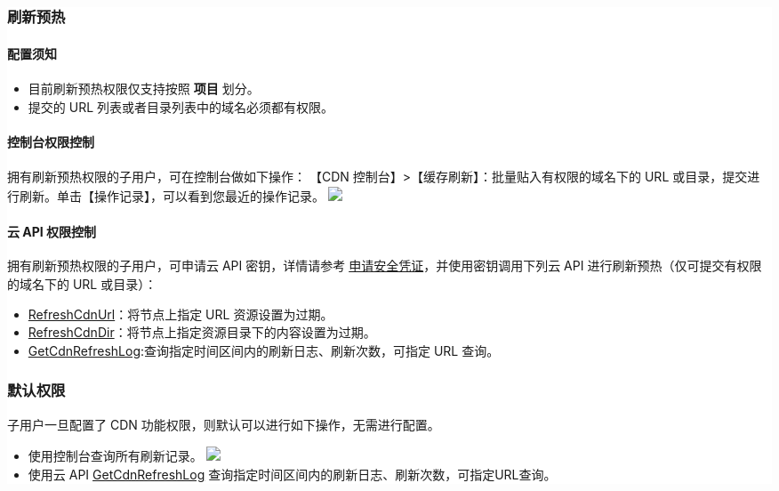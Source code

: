 ### 刷新预热
#### 配置须知
+ 目前刷新预热权限仅支持按照 **项目** 划分。
+ 提交的 URL 列表或者目录列表中的域名必须都有权限。

#### 控制台权限控制
拥有刷新预热权限的子用户，可在控制台做如下操作：
【CDN 控制台】>【缓存刷新】：批量贴入有权限的域名下的 URL 或目录，提交进行刷新。单击【操作记录】，可以看到您最近的操作记录。
![](https://main.qcloudimg.com/raw/42693acbc573a0fc474174de209c4c18.png)

#### 云 API 权限控制
拥有刷新预热权限的子用户，可申请云 API 密钥，详情请参考 [申请安全凭证](https://cloud.tencent.com/doc/api/231/1725#1.-.E7.94.B3.E8.AF.B7.E5.AE.89.E5.85.A8.E5.87.AD.E8.AF.81)，并使用密钥调用下列云 API 进行刷新预热（仅可提交有权限的域名下的 URL 或目录）：
+ [RefreshCdnUrl](https://cloud.tencent.com/doc/api/231/3946)：将节点上指定 URL 资源设置为过期。
+ [RefreshCdnDir](https://cloud.tencent.com/doc/api/231/3947)：将节点上指定资源目录下的内容设置为过期。
+ [GetCdnRefreshLog](https://cloud.tencent.com/doc/api/228/3948):查询指定时间区间内的刷新日志、刷新次数，可指定 URL 查询。

### 默认权限
子用户一旦配置了 CDN 功能权限，则默认可以进行如下操作，无需进行配置。
+ 使用控制台查询所有刷新记录。
  ![](https://main.qcloudimg.com/raw/cbe883536cfea044eda8679ebc2df9fa.png)
+ 使用云 API [GetCdnRefreshLog](https://cloud.tencent.com/doc/api/228/3948) 查询指定时间区间内的刷新日志、刷新次数，可指定URL查询。
